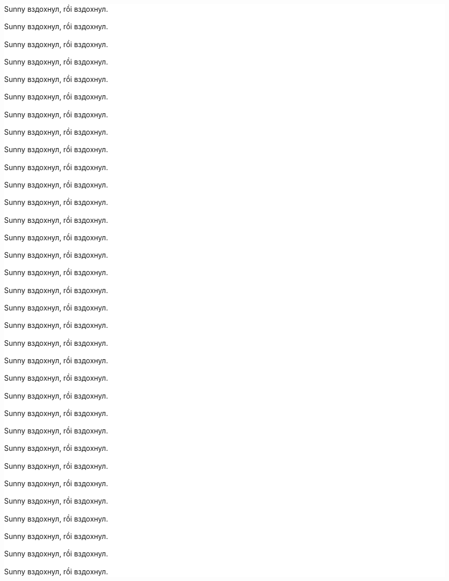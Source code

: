 Sunny вздохнул, rồi вздохнул.

Sunny вздохнул, rồi вздохнул.

Sunny вздохнул, rồi вздохнул.

Sunny вздохнул, rồi вздохнул.

Sunny вздохнул, rồi вздохнул.

Sunny вздохнул, rồi вздохнул.

Sunny вздохнул, rồi вздохнул.

Sunny вздохнул, rồi вздохнул.

Sunny вздохнул, rồi вздохнул.

Sunny вздохнул, rồi вздохнул.

Sunny вздохнул, rồi вздохнул.

Sunny вздохнул, rồi вздохнул.

Sunny вздохнул, rồi вздохнул.

Sunny вздохнул, rồi вздохнул.

Sunny вздохнул, rồi вздохнул.

Sunny вздохнул, rồi вздохнул.

Sunny вздохнул, rồi вздохнул.

Sunny вздохнул, rồi вздохнул.

Sunny вздохнул, rồi вздохнул.

Sunny вздохнул, rồi вздохнул.

Sunny вздохнул, rồi вздохнул.

Sunny вздохнул, rồi вздохнул.

Sunny вздохнул, rồi вздохнул.

Sunny вздохнул, rồi вздохнул.

Sunny вздохнул, rồi вздохнул.

Sunny вздохнул, rồi вздохнул.

Sunny вздохнул, rồi вздохнул.

Sunny вздохнул, rồi вздохнул.

Sunny вздохнул, rồi вздохнул.

Sunny вздохнул, rồi вздохнул.

Sunny вздохнул, rồi вздохнул.

Sunny вздохнул, rồi вздохнул.

Sunny вздохнул, rồi вздохнул.
